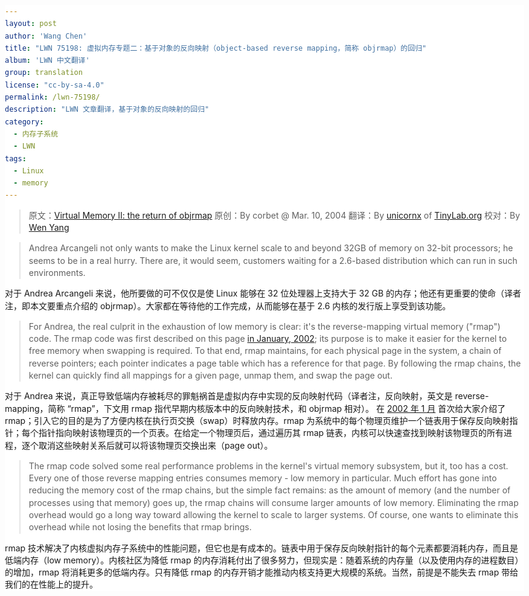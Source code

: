 ```yaml
---
layout: post
author: 'Wang Chen'
title: "LWN 75198: 虚拟内存专题二：基于对象的反向映射（object-based reverse mapping，简称 objrmap）的回归"
album: 'LWN 中文翻译'
group: translation
license: "cc-by-sa-4.0"
permalink: /lwn-75198/
description: "LWN 文章翻译，基于对象的反向映射的回归"
category:
  - 内存子系统
  - LWN
tags:
  - Linux
  - memory
---
```


> 原文：[Virtual Memory II: the return of objrmap](https://lwn.net/Articles/75198/)
> 原创：By corbet @ Mar. 10, 2004
> 翻译：By [unicornx](https://github.com/unicornx) of [TinyLab.org][1]
> 校对：By [Wen Yang](https://github.com/w-simon)

> Andrea Arcangeli not only wants to make the Linux kernel scale to and beyond 32GB of memory on 32-bit processors; he seems to be in a real hurry. There are, it would seem, customers waiting for a 2.6-based distribution which can run in such environments.

对于 Andrea Arcangeli 来说，他所要做的可不仅仅是使 Linux 能够在 32 位处理器上支持大于 32 GB 的内存；他还有更重要的使命（译者注，即本文要重点介绍的 objrmap）。大家都在等待他的工作完成，从而能够在基于 2.6 内核的发行版上享受到该功能。

> For Andrea, the real culprit in the exhaustion of low memory is clear: it's the reverse-mapping virtual memory ("rmap") code. The rmap code was first described on this page [in January, 2002](http://lwn.net/2002/0124/kernel.php3); its purpose is to make it easier for the kernel to free memory when swapping is required. To that end, rmap maintains, for each physical page in the system, a chain of reverse pointers; each pointer indicates a page table which has a reference for that page. By following the rmap chains, the kernel can quickly find all mappings for a given page, unmap them, and swap the page out.

对于 Andrea 来说，真正导致低端内存被耗尽的罪魁祸首是虚拟内存中实现的反向映射代码（译者注，反向映射，英文是 reverse-mapping，简称 “rmap”，下文用 rmap 指代早期内核版本中的反向映射技术，和 objrmap 相对）。 在 [2002 年 1 月]((http://lwn.net/2002/0124/kernel.php3)) 首次给大家介绍了 rmap；引入它的目的是为了方便内核在执行页交换（swap）时释放内存。rmap 为系统中的每个物理页维护一个链表用于保存反向映射指针；每个指针指向映射该物理页的一个页表。在给定一个物理页后，通过遍历其 rmap 链表，内核可以快速查找到映射该物理页的所有进程，逐个取消这些映射关系后就可以将该物理页交换出来（page out）。

> The rmap code solved some real performance problems in the kernel's virtual memory subsystem, but it, too has a cost. Every one of those reverse mapping entries consumes memory - low memory in particular. Much effort has gone into reducing the memory cost of the rmap chains, but the simple fact remains: as the amount of memory (and the number of processes using that memory) goes up, the rmap chains will consume larger amounts of low memory. Eliminating the rmap overhead would go a long way toward allowing the kernel to scale to larger systems. Of course, one wants to eliminate this overhead while not losing the benefits that rmap brings.

rmap 技术解决了内核虚拟内存子系统中的性能问题，但它也是有成本的。链表中用于保存反向映射指针的每个元素都要消耗内存，而且是低端内存（low memory）。内核社区为降低 rmap 的内存消耗付出了很多努力，但现实是：随着系统的内存量（以及使用内存的进程数目）的增加，rmap 将消耗更多的低端内存。只有降低 rmap 的内存开销才能推动内核支持更大规模的系统。当然，前提是不能失去 rmap 带给我们的在性能上的提升。


[1]: http://tinylab.org